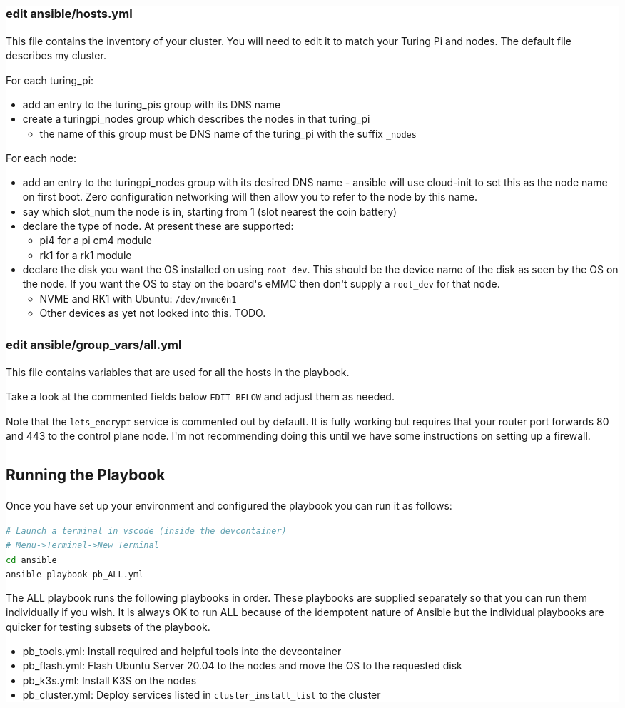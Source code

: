 ### edit ansible/hosts.yml

This file contains the inventory of your cluster. You will need to edit it to match your Turing Pi and nodes. The default file describes my cluster.

For each turing_pi:
- add an entry to the turing_pis group with its DNS name
- create a turingpi_nodes group which describes the nodes in that turing_pi
  - the name of this group must be DNS name of the turing_pi with the suffix `_nodes`

For each node:
- add an entry to the turingpi_nodes group with its desired DNS name - ansible will use cloud-init to set this as the node name on first boot. Zero configuration networking will then allow you to refer to the node by this name.
- say which slot_num the node is in, starting from 1 (slot nearest the coin battery)
- declare the type of node. At present these are supported:
  - pi4 for a pi cm4 module
  - rk1 for a rk1 module
- declare the disk you want the OS installed on using `root_dev`. This should be the device name of the disk as seen by the OS on the node. If you want the OS to stay on the board's eMMC then don't supply a `root_dev` for that node.
  - NVME and RK1 with Ubuntu: `/dev/nvme0n1`
  - Other devices as yet not looked into this. TODO.

### edit ansible/group_vars/all.yml

This file contains variables that are used for all the hosts in the playbook.

Take a look at the commented fields below `EDIT BELOW` and adjust them as needed.

Note that the `lets_encrypt` service is commented out by default. It is fully working but requires that your router port forwards 80 and 443 to the control plane node. I'm not recommending doing this until we have some instructions on setting up a firewall.

## Running the Playbook

Once you have set up your environment and configured the playbook you can run it as follows:

```bash
# Launch a terminal in vscode (inside the devcontainer)
# Menu->Terminal->New Terminal
cd ansible
ansible-playbook pb_ALL.yml
```

The ALL playbook runs the following playbooks in order. These playbooks are supplied separately so that you can run them individually if you wish. It is always OK to run ALL because of the idempotent nature of Ansible but the individual playbooks are quicker for testing subsets of the playbook.

- pb_tools.yml: Install required and helpful tools into the devcontainer
- pb_flash.yml: Flash Ubuntu Server 20.04 to the nodes and move the OS to the requested disk
- pb_k3s.yml: Install K3S on the nodes
- pb_cluster.yml: Deploy services listed in `cluster_install_list` to the cluster




